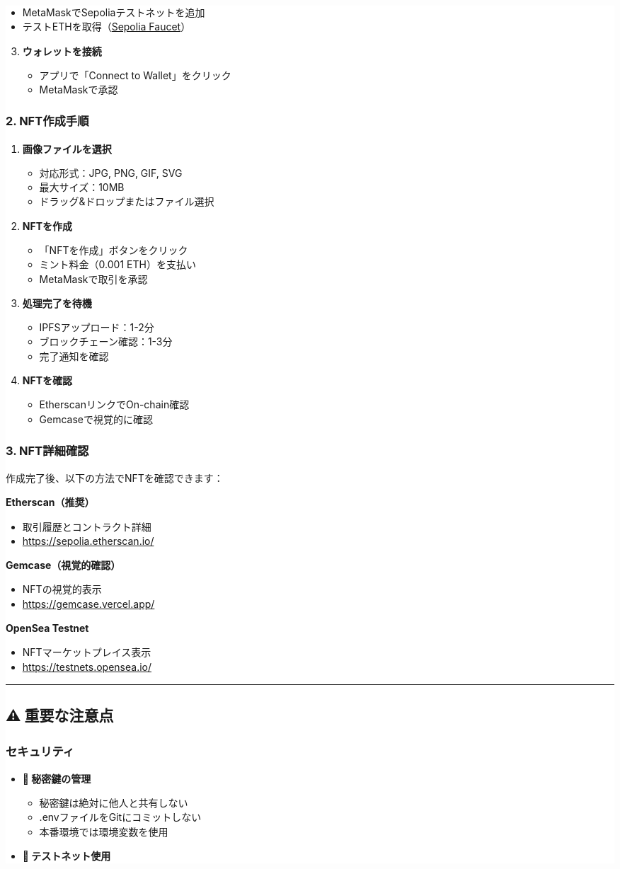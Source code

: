    - MetaMaskでSepoliaテストネットを追加
   - テストETHを取得（[Sepolia Faucet](https://sepoliafaucet.com/)）
3. **ウォレットを接続**

   - アプリで「Connect to Wallet」をクリック
   - MetaMaskで承認

### 2. NFT作成手順

1. **画像ファイルを選択**

   - 対応形式：JPG, PNG, GIF, SVG
   - 最大サイズ：10MB
   - ドラッグ&ドロップまたはファイル選択
2. **NFTを作成**

   - 「NFTを作成」ボタンをクリック
   - ミント料金（0.001 ETH）を支払い
   - MetaMaskで取引を承認
3. **処理完了を待機**

   - IPFSアップロード：1-2分
   - ブロックチェーン確認：1-3分
   - 完了通知を確認
4. **NFTを確認**

   - EtherscanリンクでOn-chain確認
   - Gemcaseで視覚的に確認

### 3. NFT詳細確認

作成完了後、以下の方法でNFTを確認できます：

**Etherscan（推奨）**

- 取引履歴とコントラクト詳細
- https://sepolia.etherscan.io/

**Gemcase（視覚的確認）**

- NFTの視覚的表示
- https://gemcase.vercel.app/

**OpenSea Testnet**

- NFTマーケットプレイス表示
- https://testnets.opensea.io/

---

## ⚠️ 重要な注意点

### セキュリティ

- **🔐 秘密鍵の管理**

  - 秘密鍵は絶対に他人と共有しない
  - .envファイルをGitにコミットしない
  - 本番環境では環境変数を使用
- **🧪 テストネット使用**
